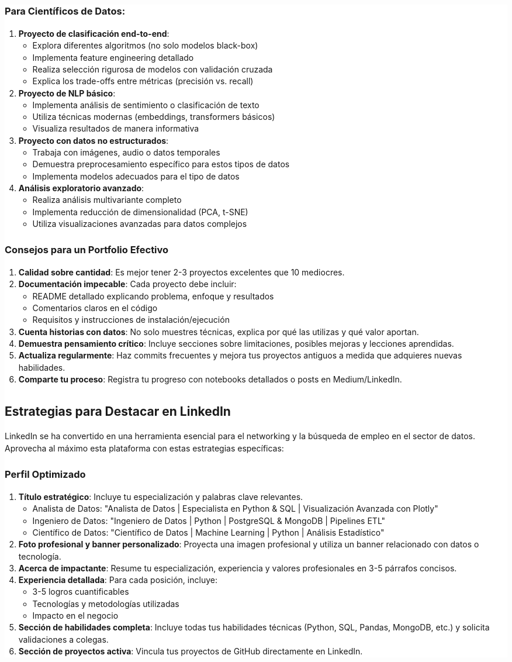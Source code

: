 ### Para Científicos de Datos:

1. **Proyecto de clasificación end-to-end**:
    - Explora diferentes algoritmos (no solo modelos black-box)
    - Implementa feature engineering detallado
    - Realiza selección rigurosa de modelos con validación cruzada
    - Explica los trade-offs entre métricas (precisión vs. recall)
2. **Proyecto de NLP básico**:
    - Implementa análisis de sentimiento o clasificación de texto
    - Utiliza técnicas modernas (embeddings, transformers básicos)
    - Visualiza resultados de manera informativa
3. **Proyecto con datos no estructurados**:
    - Trabaja con imágenes, audio o datos temporales
    - Demuestra preprocesamiento específico para estos tipos de datos
    - Implementa modelos adecuados para el tipo de datos
4. **Análisis exploratorio avanzado**:
    - Realiza análisis multivariante completo
    - Implementa reducción de dimensionalidad (PCA, t-SNE)
    - Utiliza visualizaciones avanzadas para datos complejos

### Consejos para un Portfolio Efectivo

1. **Calidad sobre cantidad**: Es mejor tener 2-3 proyectos excelentes que 10 mediocres.
2. **Documentación impecable**: Cada proyecto debe incluir:
    - README detallado explicando problema, enfoque y resultados
    - Comentarios claros en el código
    - Requisitos y instrucciones de instalación/ejecución
3. **Cuenta historias con datos**: No solo muestres técnicas, explica por qué las utilizas y qué valor aportan.
4. **Demuestra pensamiento crítico**: Incluye secciones sobre limitaciones, posibles mejoras y lecciones aprendidas.
5. **Actualiza regularmente**: Haz commits frecuentes y mejora tus proyectos antiguos a medida que adquieres nuevas habilidades.
6. **Comparte tu proceso**: Registra tu progreso con notebooks detallados o posts en Medium/LinkedIn.

## Estrategias para Destacar en LinkedIn

LinkedIn se ha convertido en una herramienta esencial para el networking y la búsqueda de empleo en el sector de datos. Aprovecha al máximo esta plataforma con estas estrategias específicas:

### Perfil Optimizado

1. **Título estratégico**: Incluye tu especialización y palabras clave relevantes.
    - Analista de Datos: "Analista de Datos | Especialista en Python & SQL | Visualización Avanzada con Plotly"
    - Ingeniero de Datos: "Ingeniero de Datos | Python | PostgreSQL & MongoDB | Pipelines ETL"
    - Científico de Datos: "Científico de Datos | Machine Learning | Python | Análisis Estadístico"
2. **Foto profesional y banner personalizado**: Proyecta una imagen profesional y utiliza un banner relacionado con datos o tecnología.
3. **Acerca de impactante**: Resume tu especialización, experiencia y valores profesionales en 3-5 párrafos concisos.
4. **Experiencia detallada**: Para cada posición, incluye:
    - 3-5 logros cuantificables
    - Tecnologías y metodologías utilizadas
    - Impacto en el negocio
5. **Sección de habilidades completa**: Incluye todas tus habilidades técnicas (Python, SQL, Pandas, MongoDB, etc.) y solicita validaciones a colegas.
6. **Sección de proyectos activa**: Vincula tus proyectos de GitHub directamente en LinkedIn.
